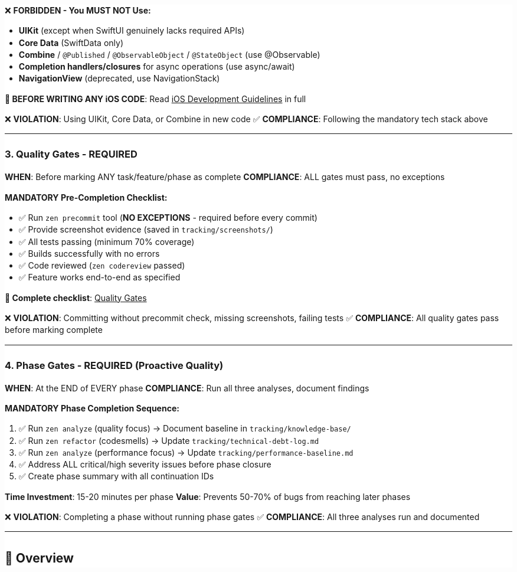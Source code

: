 ❌ **FORBIDDEN - You MUST NOT Use:**
- **UIKit** (except when SwiftUI genuinely lacks required APIs)
- **Core Data** (SwiftData only)
- **Combine** / `@Published` / `@ObservableObject` / `@StateObject` (use @Observable)
- **Completion handlers/closures** for async operations (use async/await)
- **NavigationView** (deprecated, use NavigationStack)

**📖 BEFORE WRITING ANY iOS CODE**: Read [iOS Development Guidelines](./docs/ios-development.md) in full

❌ **VIOLATION**: Using UIKit, Core Data, or Combine in new code
✅ **COMPLIANCE**: Following the mandatory tech stack above

---

### 3. Quality Gates - REQUIRED

**WHEN**: Before marking ANY task/feature/phase as complete
**COMPLIANCE**: ALL gates must pass, no exceptions

**MANDATORY Pre-Completion Checklist:**
- ✅ Run `zen precommit` tool (**NO EXCEPTIONS** - required before every commit)
- ✅ Provide screenshot evidence (saved in `tracking/screenshots/`)
- ✅ All tests passing (minimum 70% coverage)
- ✅ Builds successfully with no errors
- ✅ Code reviewed (`zen codereview` passed)
- ✅ Feature works end-to-end as specified

**📖 Complete checklist**: [Quality Gates](./docs/quality-gates.md)

❌ **VIOLATION**: Committing without precommit check, missing screenshots, failing tests
✅ **COMPLIANCE**: All quality gates pass before marking complete

---

### 4. Phase Gates - REQUIRED (Proactive Quality)

**WHEN**: At the END of EVERY phase
**COMPLIANCE**: Run all three analyses, document findings

**MANDATORY Phase Completion Sequence:**
1. ✅ Run `zen analyze` (quality focus) → Document baseline in `tracking/knowledge-base/`
2. ✅ Run `zen refactor` (codesmells) → Update `tracking/technical-debt-log.md`
3. ✅ Run `zen analyze` (performance focus) → Update `tracking/performance-baseline.md`
4. ✅ Address ALL critical/high severity issues before phase closure
5. ✅ Create phase summary with all continuation IDs

**Time Investment**: 15-20 minutes per phase
**Value**: Prevents 50-70% of bugs from reaching later phases

❌ **VIOLATION**: Completing a phase without running phase gates
✅ **COMPLIANCE**: All three analyses run and documented

---

## 🎯 Overview
